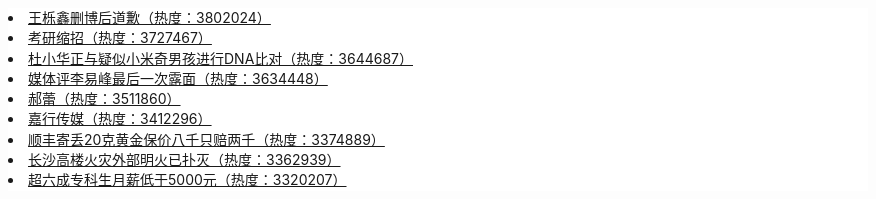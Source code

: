 <li>
<a href="https://s.weibo.com/weibo?q=%23%E7%8E%8B%E6%A0%8E%E9%91%AB%E5%88%A0%E5%8D%9A%E5%90%8E%E9%81%93%E6%AD%89%23" target="weibo">
王栎鑫删博后道歉（热度：3802024）
</a>
</li>

<li>
<a href="https://s.weibo.com/weibo?q=%23%E8%80%83%E7%A0%94%E7%BC%A9%E6%8B%9B%23" target="weibo">
考研缩招（热度：3727467）
</a>
</li>

<li>
<a href="https://s.weibo.com/weibo?q=%23%E6%9D%9C%E5%B0%8F%E5%8D%8E%E6%AD%A3%E4%B8%8E%E7%96%91%E4%BC%BC%E5%B0%8F%E7%B1%B3%E5%A5%87%E7%94%B7%E5%AD%A9%E8%BF%9B%E8%A1%8CDNA%E6%AF%94%E5%AF%B9%23" target="weibo">
杜小华正与疑似小米奇男孩进行DNA比对（热度：3644687）
</a>
</li>

<li>
<a href="https://s.weibo.com/weibo?q=%23%E5%AA%92%E4%BD%93%E8%AF%84%E6%9D%8E%E6%98%93%E5%B3%B0%E6%9C%80%E5%90%8E%E4%B8%80%E6%AC%A1%E9%9C%B2%E9%9D%A2%23" target="weibo">
媒体评李易峰最后一次露面（热度：3634448）
</a>
</li>

<li>
<a href="https://s.weibo.com/weibo?q=%23%E9%83%9D%E8%95%BE%23" target="weibo">
郝蕾（热度：3511860）
</a>
</li>

<li>
<a href="https://s.weibo.com/weibo?q=%23%E5%98%89%E8%A1%8C%E4%BC%A0%E5%AA%92%23" target="weibo">
嘉行传媒（热度：3412296）
</a>
</li>

<li>
<a href="https://s.weibo.com/weibo?q=%23%E9%A1%BA%E4%B8%B0%E5%AF%84%E4%B8%A220%E5%85%8B%E9%BB%84%E9%87%91%E4%BF%9D%E4%BB%B7%E5%85%AB%E5%8D%83%E5%8F%AA%E8%B5%94%E4%B8%A4%E5%8D%83%23" target="weibo">
顺丰寄丢20克黄金保价八千只赔两千（热度：3374889）
</a>
</li>

<li>
<a href="https://s.weibo.com/weibo?q=%23%E9%95%BF%E6%B2%99%E9%AB%98%E6%A5%BC%E7%81%AB%E7%81%BE%E5%A4%96%E9%83%A8%E6%98%8E%E7%81%AB%E5%B7%B2%E6%89%91%E7%81%AD%23" target="weibo">
长沙高楼火灾外部明火已扑灭（热度：3362939）
</a>
</li>

<li>
<a href="https://s.weibo.com/weibo?q=%23%E8%B6%85%E5%85%AD%E6%88%90%E4%B8%93%E7%A7%91%E7%94%9F%E6%9C%88%E8%96%AA%E4%BD%8E%E4%BA%8E5000%E5%85%83%23" target="weibo">
超六成专科生月薪低于5000元（热度：3320207）
</a>
</li>
